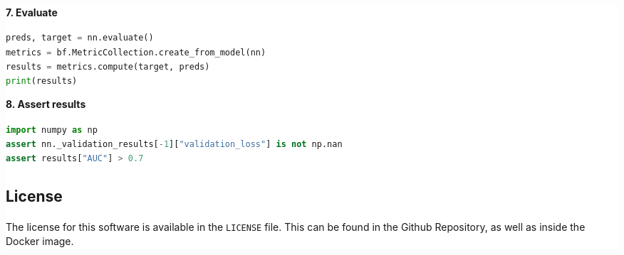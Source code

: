 **7\. Evaluate**

```python
preds, target = nn.evaluate()
metrics = bf.MetricCollection.create_from_model(nn)
results = metrics.compute(target, preds)
print(results)
```

**8\. Assert results**

```python
import numpy as np
assert nn._validation_results[-1]["validation_loss"] is not np.nan
assert results["AUC"] > 0.7
```

## License

The license for this software is available in the `LICENSE` file.
This can be found in the Github Repository, as well as inside the Docker image.
